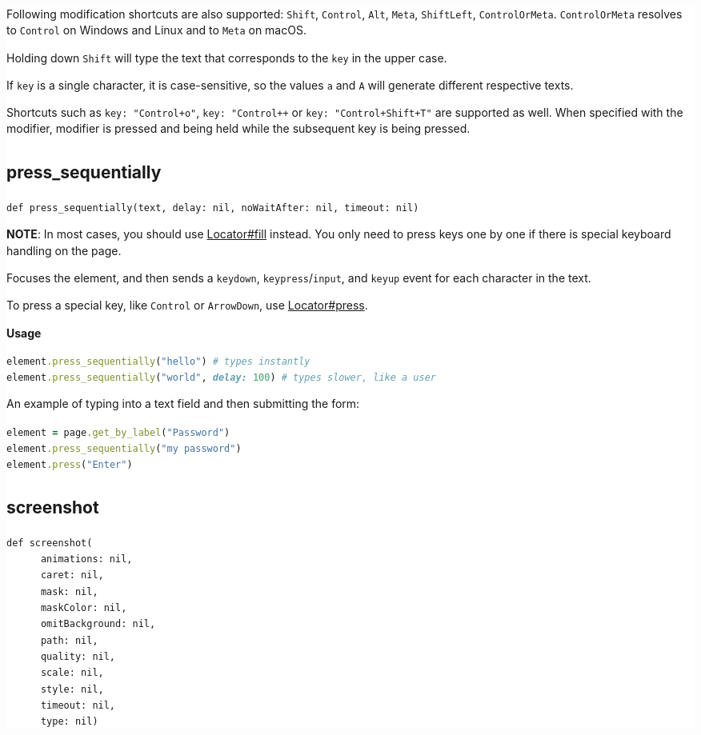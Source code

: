 Following modification shortcuts are also supported: `Shift`, `Control`, `Alt`, `Meta`, `ShiftLeft`, `ControlOrMeta`.
`ControlOrMeta` resolves to `Control` on Windows and Linux and to `Meta` on macOS.

Holding down `Shift` will type the text that corresponds to the `key` in the upper case.

If `key` is a single character, it is case-sensitive, so the values `a` and `A` will generate different
respective texts.

Shortcuts such as `key: "Control+o"`, `key: "Control++` or `key: "Control+Shift+T"` are supported as well. When specified with the
modifier, modifier is pressed and being held while the subsequent key is being pressed.

## press_sequentially

```
def press_sequentially(text, delay: nil, noWaitAfter: nil, timeout: nil)
```


**NOTE**: In most cases, you should use [Locator#fill](./locator#fill) instead. You only need to press keys one by one if there is special keyboard handling on the page.

Focuses the element, and then sends a `keydown`, `keypress`/`input`, and `keyup` event for each character in the text.

To press a special key, like `Control` or `ArrowDown`, use [Locator#press](./locator#press).

**Usage**

```ruby
element.press_sequentially("hello") # types instantly
element.press_sequentially("world", delay: 100) # types slower, like a user
```

An example of typing into a text field and then submitting the form:

```ruby
element = page.get_by_label("Password")
element.press_sequentially("my password")
element.press("Enter")
```

## screenshot

```
def screenshot(
      animations: nil,
      caret: nil,
      mask: nil,
      maskColor: nil,
      omitBackground: nil,
      path: nil,
      quality: nil,
      scale: nil,
      style: nil,
      timeout: nil,
      type: nil)
```
